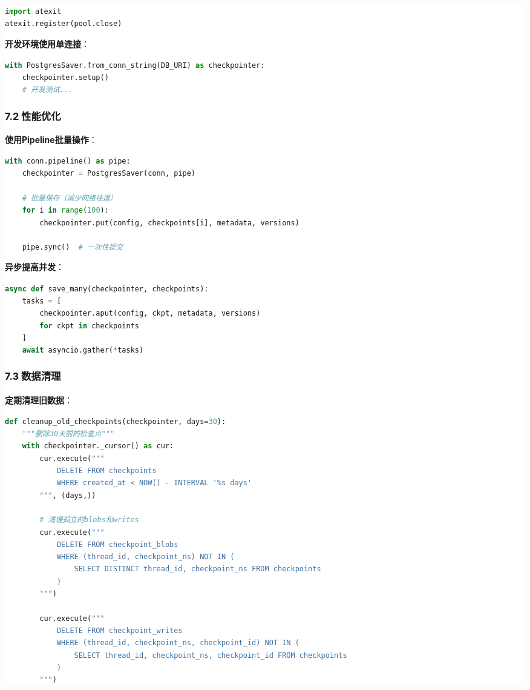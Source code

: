```python
import atexit
atexit.register(pool.close)
```

**开发环境使用单连接**：
```python
with PostgresSaver.from_conn_string(DB_URI) as checkpointer:
    checkpointer.setup()
    # 开发测试...
```

### 7.2 性能优化

**使用Pipeline批量操作**：
```python
with conn.pipeline() as pipe:
    checkpointer = PostgresSaver(conn, pipe)
    
    # 批量保存（减少网络往返）
    for i in range(100):
        checkpointer.put(config, checkpoints[i], metadata, versions)
    
    pipe.sync()  # 一次性提交
```

**异步提高并发**：
```python
async def save_many(checkpointer, checkpoints):
    tasks = [
        checkpointer.aput(config, ckpt, metadata, versions)
        for ckpt in checkpoints
    ]
    await asyncio.gather(*tasks)
```

### 7.3 数据清理

**定期清理旧数据**：
```python
def cleanup_old_checkpoints(checkpointer, days=30):
    """删除30天前的检查点"""
    with checkpointer._cursor() as cur:
        cur.execute("""
            DELETE FROM checkpoints 
            WHERE created_at < NOW() - INTERVAL '%s days'
        """, (days,))
        
        # 清理孤立的blobs和writes
        cur.execute("""
            DELETE FROM checkpoint_blobs 
            WHERE (thread_id, checkpoint_ns) NOT IN (
                SELECT DISTINCT thread_id, checkpoint_ns FROM checkpoints
            )
        """)
        
        cur.execute("""
            DELETE FROM checkpoint_writes 
            WHERE (thread_id, checkpoint_ns, checkpoint_id) NOT IN (
                SELECT thread_id, checkpoint_ns, checkpoint_id FROM checkpoints
            )
        """)
```
